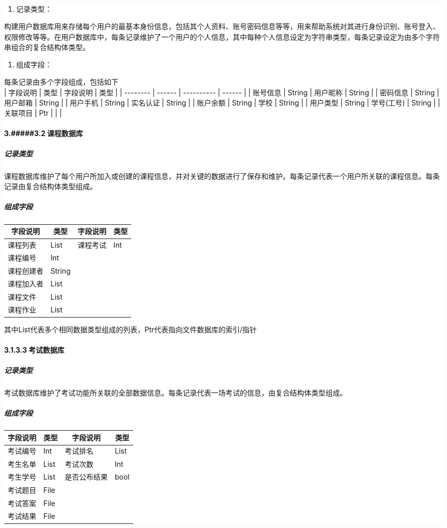 1. 记录类型：

构建用户数据库用来存储每个用户的最基本身份信息，包括其个人资料、账号密码信息等等，用来帮助系统对其进行身份识别、账号登入、权限修改等等。在用户数据库中，每条记录维护了一个用户的个人信息，其中每种个人信息设定为字符串类型，每条记录设定为由多个字符串组合的复合结构体类型。

1. 组成字段：

每条记录由多个字段组成，包括如下
\
| 字段说明 | 类型   | 字段说明   | 类型   |
| -------- | ------ | ---------- | ------ |
| 账号信息 | String | 用户昵称   | String |
| 密码信息 | String | 用户邮箱   | String |
| 用户手机 | String | 实名认证   | String |
| 账户余额 | String | 学校       | String |
| 用户类型 | String | 学号(工号) | String |
| 关联项目 | Ptr    |            |        |

#### 3.#####3.2 课程数据库

##### 记录类型

课程数据库维护了每个用户所加入或创建的课程信息，并对关键的数据进行了保存和维护。每条记录代表一个用户所关联的课程信息。每条记录由复合结构体类型组成。

##### 组成字段

| 字段说明   | 类型         | 字段说明 | 类型 |
| ---------- | ------------ | -------- | ---- |
| 课程列表   | List         | 课程考试 | Int  |
| 课程编号   | Int          |          |      |
| 课程创建者 | String       |          |      |
| 课程加入者 | List<String> |          |      |
| 课程文件   | List<Ptr>    |          |      |
| 课程作业   | List<Ptr>    |          |      |

其中List代表多个相同数据类型组成的列表，Ptr代表指向文件数据库的索引/指针

#### 3.1.3.3 考试数据库

##### 记录类型

考试数据库维护了考试功能所关联的全部数据信息。每条记录代表一场考试的信息，由复合结构体类型组成。

##### 组成字段

| 字段说明 | 类型         | 字段说明     | 类型         |
| -------- | ------------ | ------------ | ------------ |
| 考试编号 | Int          | 考试排名     | List<String> |
| 考生名单 | List<String> | 考试次数     | Int          |
| 考生学号 | List<String> | 是否公布结果 | bool         |
| 考试题目 | File         |              |              |
| 考试答案 | File         |              |              |
| 考试结果 | File         |              |              |
